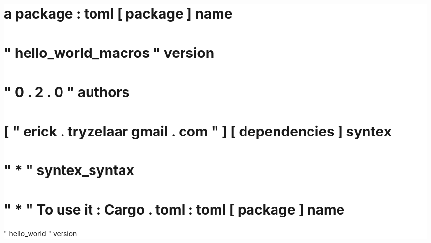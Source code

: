 a
package
:
toml
[
package
]
name
=
"
hello_world_macros
"
version
=
"
0
.
2
.
0
"
authors
=
[
"
erick
.
tryzelaar
gmail
.
com
"
]
[
dependencies
]
syntex
=
"
*
"
syntex_syntax
=
"
*
"
To
use
it
:
Cargo
.
toml
:
toml
[
package
]
name
=
"
hello_world
"
version